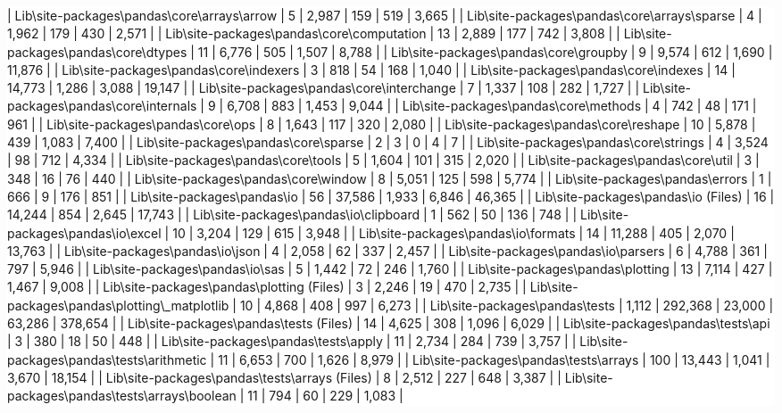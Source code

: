 | Lib\\site-packages\\pandas\\core\\arrays\\arrow | 5 | 2,987 | 159 | 519 | 3,665 |
| Lib\\site-packages\\pandas\\core\\arrays\\sparse | 4 | 1,962 | 179 | 430 | 2,571 |
| Lib\\site-packages\\pandas\\core\\computation | 13 | 2,889 | 177 | 742 | 3,808 |
| Lib\\site-packages\\pandas\\core\\dtypes | 11 | 6,776 | 505 | 1,507 | 8,788 |
| Lib\\site-packages\\pandas\\core\\groupby | 9 | 9,574 | 612 | 1,690 | 11,876 |
| Lib\\site-packages\\pandas\\core\\indexers | 3 | 818 | 54 | 168 | 1,040 |
| Lib\\site-packages\\pandas\\core\\indexes | 14 | 14,773 | 1,286 | 3,088 | 19,147 |
| Lib\\site-packages\\pandas\\core\\interchange | 7 | 1,337 | 108 | 282 | 1,727 |
| Lib\\site-packages\\pandas\\core\\internals | 9 | 6,708 | 883 | 1,453 | 9,044 |
| Lib\\site-packages\\pandas\\core\\methods | 4 | 742 | 48 | 171 | 961 |
| Lib\\site-packages\\pandas\\core\\ops | 8 | 1,643 | 117 | 320 | 2,080 |
| Lib\\site-packages\\pandas\\core\\reshape | 10 | 5,878 | 439 | 1,083 | 7,400 |
| Lib\\site-packages\\pandas\\core\\sparse | 2 | 3 | 0 | 4 | 7 |
| Lib\\site-packages\\pandas\\core\\strings | 4 | 3,524 | 98 | 712 | 4,334 |
| Lib\\site-packages\\pandas\\core\\tools | 5 | 1,604 | 101 | 315 | 2,020 |
| Lib\\site-packages\\pandas\\core\\util | 3 | 348 | 16 | 76 | 440 |
| Lib\\site-packages\\pandas\\core\\window | 8 | 5,051 | 125 | 598 | 5,774 |
| Lib\\site-packages\\pandas\\errors | 1 | 666 | 9 | 176 | 851 |
| Lib\\site-packages\\pandas\\io | 56 | 37,586 | 1,933 | 6,846 | 46,365 |
| Lib\\site-packages\\pandas\\io (Files) | 16 | 14,244 | 854 | 2,645 | 17,743 |
| Lib\\site-packages\\pandas\\io\\clipboard | 1 | 562 | 50 | 136 | 748 |
| Lib\\site-packages\\pandas\\io\\excel | 10 | 3,204 | 129 | 615 | 3,948 |
| Lib\\site-packages\\pandas\\io\\formats | 14 | 11,288 | 405 | 2,070 | 13,763 |
| Lib\\site-packages\\pandas\\io\\json | 4 | 2,058 | 62 | 337 | 2,457 |
| Lib\\site-packages\\pandas\\io\\parsers | 6 | 4,788 | 361 | 797 | 5,946 |
| Lib\\site-packages\\pandas\\io\\sas | 5 | 1,442 | 72 | 246 | 1,760 |
| Lib\\site-packages\\pandas\\plotting | 13 | 7,114 | 427 | 1,467 | 9,008 |
| Lib\\site-packages\\pandas\\plotting (Files) | 3 | 2,246 | 19 | 470 | 2,735 |
| Lib\\site-packages\\pandas\\plotting\\_matplotlib | 10 | 4,868 | 408 | 997 | 6,273 |
| Lib\\site-packages\\pandas\\tests | 1,112 | 292,368 | 23,000 | 63,286 | 378,654 |
| Lib\\site-packages\\pandas\\tests (Files) | 14 | 4,625 | 308 | 1,096 | 6,029 |
| Lib\\site-packages\\pandas\\tests\\api | 3 | 380 | 18 | 50 | 448 |
| Lib\\site-packages\\pandas\\tests\\apply | 11 | 2,734 | 284 | 739 | 3,757 |
| Lib\\site-packages\\pandas\\tests\\arithmetic | 11 | 6,653 | 700 | 1,626 | 8,979 |
| Lib\\site-packages\\pandas\\tests\\arrays | 100 | 13,443 | 1,041 | 3,670 | 18,154 |
| Lib\\site-packages\\pandas\\tests\\arrays (Files) | 8 | 2,512 | 227 | 648 | 3,387 |
| Lib\\site-packages\\pandas\\tests\\arrays\\boolean | 11 | 794 | 60 | 229 | 1,083 |